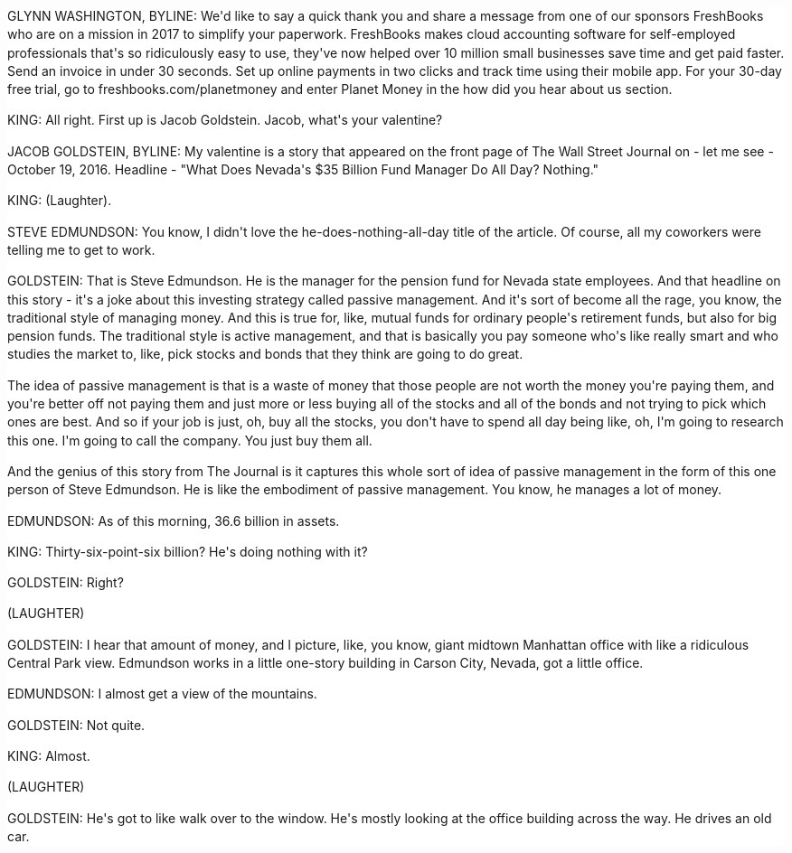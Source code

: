 GLYNN WASHINGTON, BYLINE: We'd like to say a quick thank you and share a message from one of our sponsors FreshBooks who are on a mission in 2017 to simplify your paperwork. FreshBooks makes cloud accounting software for self-employed professionals that's so ridiculously easy to use, they've now helped over 10 million small businesses save time and get paid faster. Send an invoice in under 30 seconds. Set up online payments in two clicks and track time using their mobile app. For your 30-day free trial, go to freshbooks.com/planetmoney and enter Planet Money in the how did you hear about us section.

KING: All right. First up is Jacob Goldstein. Jacob, what's your valentine?

JACOB GOLDSTEIN, BYLINE: My valentine is a story that appeared on the front page of The Wall Street Journal on - let me see - October 19, 2016. Headline - "What Does Nevada's $35 Billion Fund Manager Do All Day? Nothing."

KING: (Laughter).

STEVE EDMUNDSON: You know, I didn't love the he-does-nothing-all-day title of the article. Of course, all my coworkers were telling me to get to work.

GOLDSTEIN: That is Steve Edmundson. He is the manager for the pension fund for Nevada state employees. And that headline on this story - it's a joke about this investing strategy called passive management. And it's sort of become all the rage, you know, the traditional style of managing money. And this is true for, like, mutual funds for ordinary people's retirement funds, but also for big pension funds. The traditional style is active management, and that is basically you pay someone who's like really smart and who studies the market to, like, pick stocks and bonds that they think are going to do great.

The idea of passive management is that is a waste of money that those people are not worth the money you're paying them, and you're better off not paying them and just more or less buying all of the stocks and all of the bonds and not trying to pick which ones are best. And so if your job is just, oh, buy all the stocks, you don't have to spend all day being like, oh, I'm going to research this one. I'm going to call the company. You just buy them all.

And the genius of this story from The Journal is it captures this whole sort of idea of passive management in the form of this one person of Steve Edmundson. He is like the embodiment of passive management. You know, he manages a lot of money.

EDMUNDSON: As of this morning, 36.6 billion in assets.

KING: Thirty-six-point-six billion? He's doing nothing with it?

GOLDSTEIN: Right?

(LAUGHTER)

GOLDSTEIN: I hear that amount of money, and I picture, like, you know, giant midtown Manhattan office with like a ridiculous Central Park view. Edmundson works in a little one-story building in Carson City, Nevada, got a little office.

EDMUNDSON: I almost get a view of the mountains.

GOLDSTEIN: Not quite.

KING: Almost.

(LAUGHTER)

GOLDSTEIN: He's got to like walk over to the window. He's mostly looking at the office building across the way. He drives an old car.
